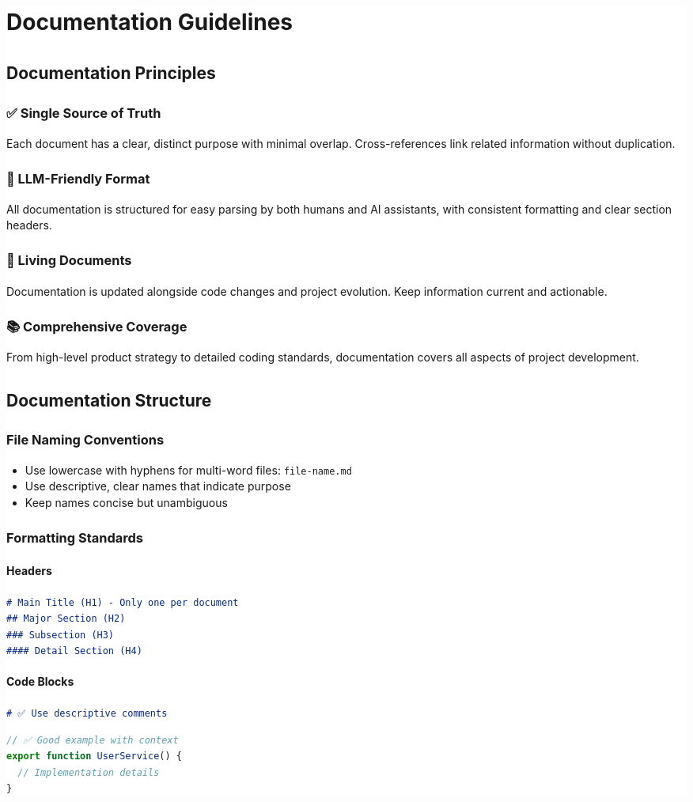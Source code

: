 # Documentation Guidelines

## Documentation Principles

### ✅ Single Source of Truth
Each document has a clear, distinct purpose with minimal overlap. Cross-references link related information without duplication.

### 🤖 LLM-Friendly Format
All documentation is structured for easy parsing by both humans and AI assistants, with consistent formatting and clear section headers.

### 🔄 Living Documents
Documentation is updated alongside code changes and project evolution. Keep information current and actionable.

### 📚 Comprehensive Coverage
From high-level product strategy to detailed coding standards, documentation covers all aspects of project development.

## Documentation Structure

### File Naming Conventions
- Use lowercase with hyphens for multi-word files: `file-name.md`
- Use descriptive, clear names that indicate purpose
- Keep names concise but unambiguous

### Formatting Standards

#### Headers
```markdown
# Main Title (H1) - Only one per document
## Major Section (H2)
### Subsection (H3)
#### Detail Section (H4)
```

#### Code Blocks
```markdown
# ✅ Use descriptive comments
```
```typescript
// ✅ Good example with context
export function UserService() {
  // Implementation details
}
```
